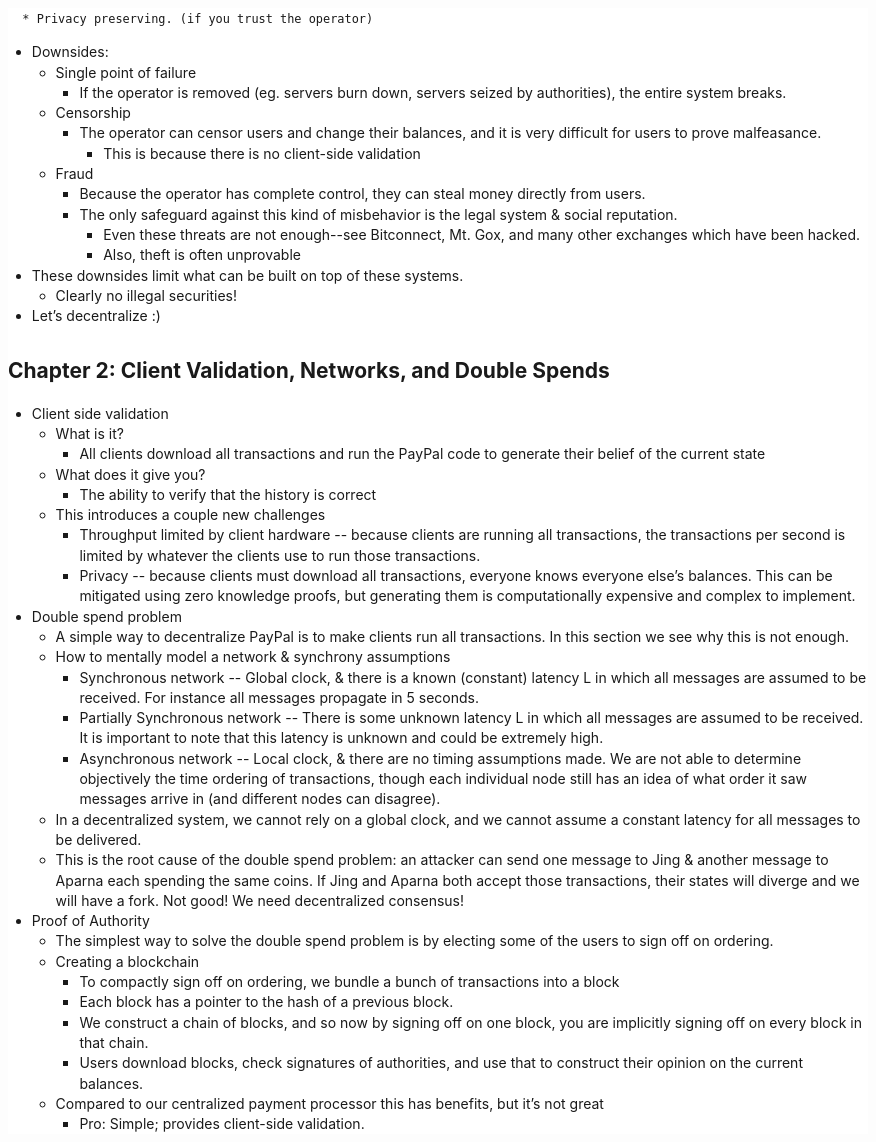       * Privacy preserving. (if you trust the operator)
   * Downsides:
      * Single point of failure
         * If the operator is removed (eg. servers burn down, servers seized by authorities), the entire system breaks.
      * Censorship
         * The operator can censor users and change their balances, and it is very difficult for users to prove malfeasance.
            * This is because there is no client-side validation
      * Fraud
         * Because the operator has complete control, they can steal money directly from users.
         * The only safeguard against this kind of misbehavior is the legal system & social reputation.
            * Even these threats are not enough--see Bitconnect, Mt. Gox, and many other exchanges which have been hacked.
            * Also, theft is often unprovable
   * These downsides limit what can be built on top of these systems.
      * Clearly no illegal securities!
* Let’s decentralize :)

## Chapter 2: Client Validation, Networks, and Double Spends
* Client side validation
   * What is it?
      * All clients download all transactions and run the PayPal code to generate their belief of the current state 
   * What does it give you?
      * The ability to verify that the history is correct
   * This introduces a couple new challenges
      * Throughput limited by client hardware -- because clients are running all transactions, the transactions per second is limited by whatever the clients use to run those transactions.
      * Privacy -- because clients must download all transactions, everyone knows everyone else’s balances. This can be mitigated using zero knowledge proofs, but generating them is computationally expensive and complex to implement.
* Double spend problem
   * A simple way to decentralize PayPal is to make clients run all transactions. In this section we see why this is not enough.
   * How to mentally model a network & synchrony assumptions
      * Synchronous network -- Global clock, & there is a known (constant) latency L in which all messages are assumed to be received. For instance all messages propagate in 5 seconds.
      * Partially Synchronous network -- There is some unknown latency L in which all messages are assumed to be received. It is important to note that this latency is unknown and could be extremely high.
      * Asynchronous network -- Local clock, & there are no timing assumptions made. We are not able to determine objectively the time ordering of transactions, though each individual node still has an idea of what order it saw messages arrive in (and different nodes can disagree).
   * In a decentralized system, we cannot rely on a global clock, and we cannot assume a constant latency for all messages to be delivered.
   * This is the root cause of the double spend problem: an attacker can send one message to Jing & another message to Aparna each spending the same coins. If Jing and Aparna both accept those transactions, their states will diverge and we will have a fork. Not good! We need decentralized consensus!
* Proof of Authority
   * The simplest way to solve the double spend problem is by electing some of the users to sign off on ordering.
   * Creating a blockchain
      * To compactly sign off on ordering, we bundle a bunch of transactions into a block
      * Each block has a pointer to the hash of a previous block.
      * We construct a chain of blocks, and so now by signing off on one block, you are implicitly signing off on every block in that chain.
      * Users download blocks, check signatures of authorities, and use that to construct their opinion on the current balances.
   * Compared to our centralized payment processor this has benefits, but it’s not great
      * Pro: Simple; provides client-side validation.